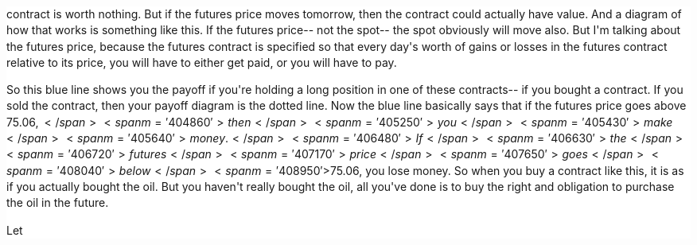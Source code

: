   <span m='338410'>contract</span> <span m='338920'>is</span> <span m='339010'>worth</span>
  <span m='339280'>nothing.</span> <span m='340660'>But</span> <span m='341890'>if</span>
  <span m='342460'>the</span> <span m='342580'>futures</span> <span m='343060'>price</span>
  <span m='343570'>moves</span> <span m='345100'>tomorrow,</span> <span m='346730'>then</span>
  <span m='346990'>the</span> <span m='347110'>contract</span> <span m='347650'>could</span>
  <span m='347890'>actually</span> <span m='348190'>have</span> <span m='348370'>value.</span>
  <span m='349390'>And</span> <span m='349750'>a</span> <span m='349840'>diagram</span>
  <span m='350950'>of</span> <span m='351370'>how</span> <span m='351610'>that</span>
  <span m='351820'>works</span> <span m='352810'>is</span> <span m='353290'>something</span>
  <span m='353710'>like</span> <span m='353920'>this.</span> <span m='355150'>If</span>
  <span m='355660'>the</span> <span m='355840'>futures</span> <span m='356440'>price--</span>
  <span m='358000'>not</span> <span m='358250'>the</span> <span m='358330'>spot--</span>
  <span m='359050'>the</span> <span m='359170'>spot</span> <span m='359650'>obviously</span>
  <span m='360070'>will</span> <span m='360190'>move</span> <span m='360460'>also.</span>
  <span m='361710'>But</span> <span m='361840'>I'm</span> <span m='361960'>talking</span>
  <span m='362290'>about</span> <span m='362440'>the</span> <span m='362530'>futures</span>
  <span m='362860'>price,</span> <span m='363100'>because</span> <span m='364360'>the</span>
  <span m='364450'>futures</span> <span m='364900'>contract</span> <span m='365650'>is</span>
  <span m='365710'>specified</span> <span m='367150'>so</span> <span m='367450'>that</span>
  <span m='368230'>every</span> <span m='368980'>day's</span> <span m='369700'>worth</span>
  <span m='370210'>of</span> <span m='370390'>gains</span> <span m='370810'>or</span>
  <span m='370930'>losses</span> <span m='372520'>in</span> <span m='372670'>the</span>
  <span m='372790'>futures</span> <span m='373630'>contract</span> <span m='374350'>relative</span>
  <span m='374980'>to</span> <span m='375610'>its</span> <span m='376030'>price,</span>
  <span m='377530'>you</span> <span m='377740'>will</span> <span m='377860'>have</span>
  <span m='378070'>to</span> <span m='378160'>either</span> <span m='379000'>get</span>
  <span m='379240'>paid,</span> <span m='380350'>or</span> <span m='380530'>you</span>
  <span m='380680'>will</span> <span m='380800'>have</span> <span m='380980'>to</span>
  <span m='381100'>pay.</span> </p><p><span m='382030'>So</span> <span m='382720'>this</span>
  <span m='382900'>blue</span> <span m='383170'>line</span> <span m='384010'>shows</span>
  <span m='384460'>you</span> <span m='384940'>the</span> <span m='385090'>payoff</span>
  <span m='385900'>if</span> <span m='386050'>you're</span> <span m='386260'>holding</span>
  <span m='387310'>a</span> <span m='387400'>long</span> <span m='387850'>position</span>
  <span m='389080'>in</span> <span m='389410'>one</span> <span m='389590'>of</span>
  <span m='389650'>these</span> <span m='389800'>contracts--</span> <span m='390310'>if</span>
  <span m='390430'>you</span> <span m='390550'>bought</span> <span m='391600'>a</span>
  <span m='391660'>contract.</span> <span m='393460'>If</span> <span m='393610'>you</span>
  <span m='393730'>sold</span> <span m='394090'>the</span> <span m='394210'>contract,</span>
  <span m='395110'>then</span> <span m='395500'>your</span> <span m='395740'>payoff</span>
  <span m='396070'>diagram</span> <span m='396490'>is</span> <span m='396580'>the</span>
  <span m='396700'>dotted</span> <span m='397090'>line.</span> <span m='398500'>Now</span>
  <span m='398620'>the</span> <span m='398710'>blue</span> <span m='398920'>line</span>
  <span m='399220'>basically</span> <span m='399640'>says</span> <span m='399970'>that</span>
  <span m='400120'>if</span> <span m='400300'>the</span> <span m='400420'>futures</span>
  <span m='400870'>price</span> <span m='401200'>goes</span> <span m='401650'>above</span>
  <span m='402570'>$75.06,</span> <span m='404860'>then</span> <span m='405250'>you</span>
  <span m='405430'>make</span> <span m='405640'>money.</span> <span m='406480'>If</span>
  <span m='406630'>the</span> <span m='406720'>futures</span> <span m='407170'>price</span>
  <span m='407650'>goes</span> <span m='408040'>below</span> <span m='408950'>$75.06,</span>
  <span m='410410'>you</span> <span m='410590'>lose</span> <span m='410860'>money.</span>
  <span m='411830'>So</span> <span m='412510'>when</span> <span m='412690'>you</span>
  <span m='412810'>buy</span> <span m='413980'>a</span> <span m='414040'>contract</span>
  <span m='414670'>like</span> <span m='414910'>this,</span> <span m='416200'>it</span>
  <span m='416380'>is</span> <span m='417280'>as</span> <span m='417580'>if</span>
  <span m='418970'>you</span> <span m='419150'>actually</span> <span m='419570'>bought</span>
  <span m='419930'>the</span> <span m='420050'>oil.</span> <span m='421680'>But</span>
  <span m='421860'>you</span> <span m='422010'>haven't</span> <span m='422310'>really</span>
  <span m='422520'>bought</span> <span m='422760'>the</span> <span m='422880'>oil,</span>
  <span m='423330'>all</span> <span m='423540'>you've</span> <span m='423720'>done</span>
  <span m='423960'>is</span> <span m='424170'>to</span> <span m='424920'>buy</span>
  <span m='425310'>the</span> <span m='425970'>right</span> <span m='427410'>and</span>
  <span m='427710'>obligation</span> <span m='429030'>to</span> <span m='429150'>purchase</span>
  <span m='429720'>the</span> <span m='429870'>oil</span> <span m='430170'>in</span>
  <span m='430290'>the</span> <span m='430380'>future.</span> </p><p><span m='434040'>Let</span>